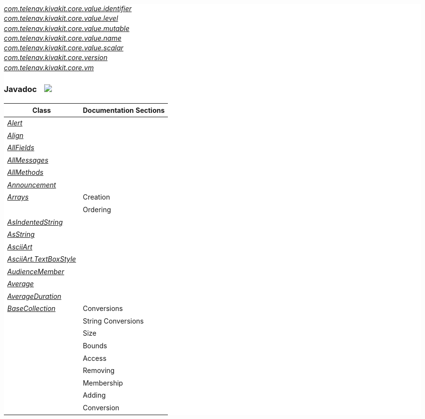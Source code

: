 [*com.telenav.kivakit.core.value.identifier*](https://www.kivakit.org/1.17.1/lexakai/kivakit/kivakit-core/documentation/diagrams/com.telenav.kivakit.core.value.identifier.svg)  
[*com.telenav.kivakit.core.value.level*](https://www.kivakit.org/1.17.1/lexakai/kivakit/kivakit-core/documentation/diagrams/com.telenav.kivakit.core.value.level.svg)  
[*com.telenav.kivakit.core.value.mutable*](https://www.kivakit.org/1.17.1/lexakai/kivakit/kivakit-core/documentation/diagrams/com.telenav.kivakit.core.value.mutable.svg)  
[*com.telenav.kivakit.core.value.name*](https://www.kivakit.org/1.17.1/lexakai/kivakit/kivakit-core/documentation/diagrams/com.telenav.kivakit.core.value.name.svg)  
[*com.telenav.kivakit.core.value.scalar*](https://www.kivakit.org/1.17.1/lexakai/kivakit/kivakit-core/documentation/diagrams/com.telenav.kivakit.core.value.scalar.svg)  
[*com.telenav.kivakit.core.version*](https://www.kivakit.org/1.17.1/lexakai/kivakit/kivakit-core/documentation/diagrams/com.telenav.kivakit.core.version.svg)  
[*com.telenav.kivakit.core.vm*](https://www.kivakit.org/1.17.1/lexakai/kivakit/kivakit-core/documentation/diagrams/com.telenav.kivakit.core.vm.svg)

### Javadoc <a name="code-quality"></a> &nbsp;&nbsp; <img src="https://telenav.github.io/telenav-assets/images/icons/books-24.png" srcset="https://telenav.github.io/telenav-assets/images/icons/books-24-2x.png 2x"/>

| Class | Documentation Sections  |
|-------|-------------------------|
| [*Alert*](https://www.kivakit.org/1.17.1/javadoc/kivakit/kivakit-core/com/telenav/kivakit/core/messaging/messages/status/Alert.html) |  |  
| [*Align*](https://www.kivakit.org/1.17.1/javadoc/kivakit/kivakit-core/com/telenav/kivakit/core/string/Align.html) |  |  
| [*AllFields*](https://www.kivakit.org/1.17.1/javadoc/kivakit/kivakit-core/com/telenav/kivakit/core/language/reflection/filters/field/AllFields.html) |  |  
| [*AllMessages*](https://www.kivakit.org/1.17.1/javadoc/kivakit/kivakit-core/com/telenav/kivakit/core/messaging/filters/AllMessages.html) |  |  
| [*AllMethods*](https://www.kivakit.org/1.17.1/javadoc/kivakit/kivakit-core/com/telenav/kivakit/core/language/reflection/filters/method/AllMethods.html) |  |  
| [*Announcement*](https://www.kivakit.org/1.17.1/javadoc/kivakit/kivakit-core/com/telenav/kivakit/core/messaging/messages/status/Announcement.html) |  |  
| [*Arrays*](https://www.kivakit.org/1.17.1/javadoc/kivakit/kivakit-core/com/telenav/kivakit/core/language/Arrays.html) | Creation |  
| | Ordering |  
| [*AsIndentedString*](https://www.kivakit.org/1.17.1/javadoc/kivakit/kivakit-core/com/telenav/kivakit/core/string/AsIndentedString.html) |  |  
| [*AsString*](https://www.kivakit.org/1.17.1/javadoc/kivakit/kivakit-core/com/telenav/kivakit/core/string/AsString.html) |  |  
| [*AsciiArt*](https://www.kivakit.org/1.17.1/javadoc/kivakit/kivakit-core/com/telenav/kivakit/core/string/AsciiArt.html) |  |  
| [*AsciiArt.TextBoxStyle*](https://www.kivakit.org/1.17.1/javadoc/kivakit/kivakit-core/com/telenav/kivakit/core/string/AsciiArt.TextBoxStyle.html) |  |  
| [*AudienceMember*](https://www.kivakit.org/1.17.1/javadoc/kivakit/kivakit-core/com/telenav/kivakit/core/messaging/broadcasters/AudienceMember.html) |  |  
| [*Average*](https://www.kivakit.org/1.17.1/javadoc/kivakit/kivakit-core/com/telenav/kivakit/core/math/Average.html) |  |  
| [*AverageDuration*](https://www.kivakit.org/1.17.1/javadoc/kivakit/kivakit-core/com/telenav/kivakit/core/time/AverageDuration.html) |  |  
| [*BaseCollection*](https://www.kivakit.org/1.17.1/javadoc/kivakit/kivakit-core/com/telenav/kivakit/core/collections/BaseCollection.html) | Conversions |  
| | String Conversions |  
| | Size |  
| | Bounds |  
| | Access |  
| | Removing |  
| | Membership |  
| | Adding |  
| | Conversion |  